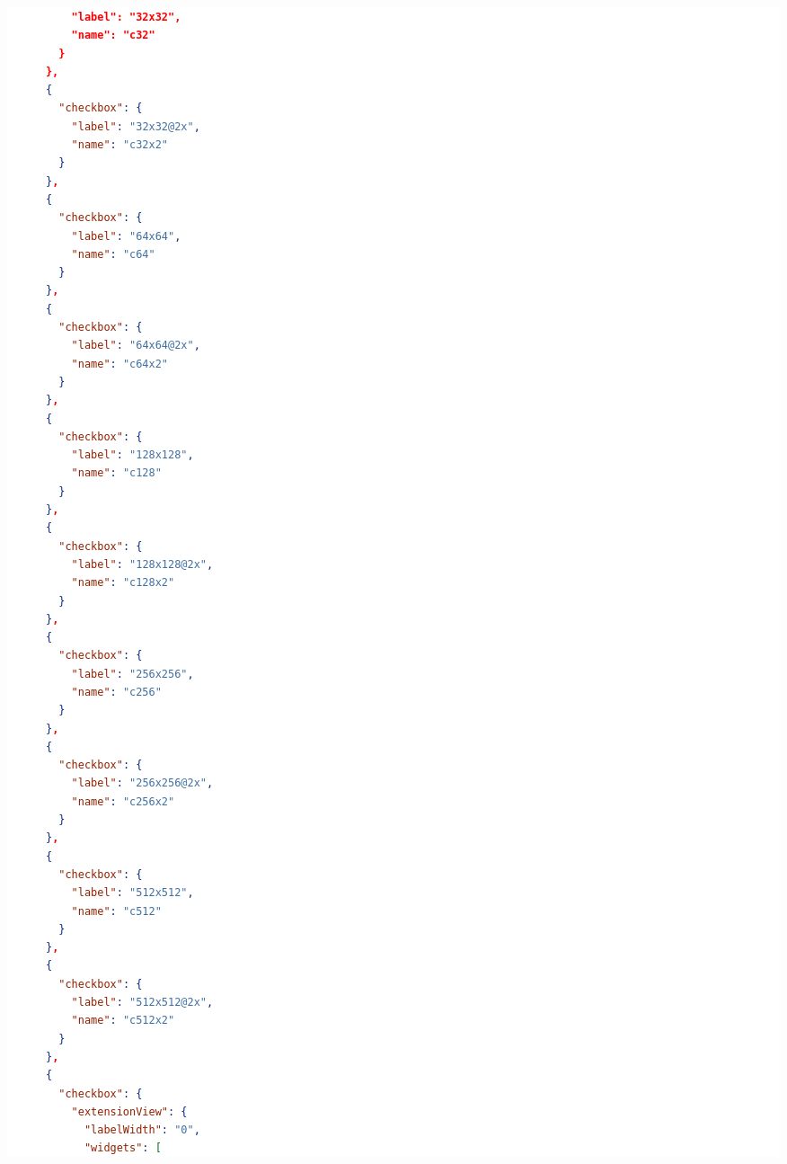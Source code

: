 ``` JSON
          "label": "32x32",
          "name": "c32"
        }
      },
      {
        "checkbox": {
          "label": "32x32@2x",
          "name": "c32x2"
        }
      },
      {
        "checkbox": {
          "label": "64x64",
          "name": "c64"
        }
      },
      {
        "checkbox": {
          "label": "64x64@2x",
          "name": "c64x2"
        }
      },
      {
        "checkbox": {
          "label": "128x128",
          "name": "c128"
        }
      },
      {
        "checkbox": {
          "label": "128x128@2x",
          "name": "c128x2"
        }
      },
      {
        "checkbox": {
          "label": "256x256",
          "name": "c256"
        }
      },
      {
        "checkbox": {
          "label": "256x256@2x",
          "name": "c256x2"
        }
      },
      {
        "checkbox": {
          "label": "512x512",
          "name": "c512"
        }
      },
      {
        "checkbox": {
          "label": "512x512@2x",
          "name": "c512x2"
        }
      },
      {
        "checkbox": {
          "extensionView": {
            "labelWidth": "0",
            "widgets": [
```